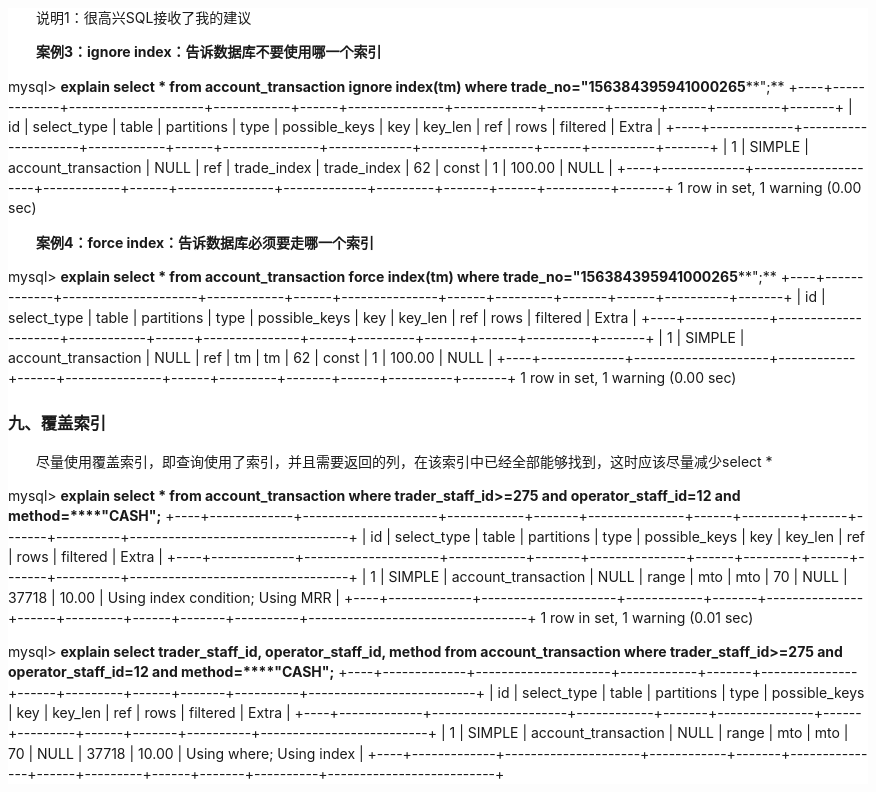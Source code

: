 　　说明1：很高兴SQL接收了我的建议

　　**案例3：ignore index：告诉数据库不要使用哪一个索引**

mysql> **explain select \* from account\_transaction ignore index(tm)  where trade\_no="156384395941000265****";**
+----+-------------+---------------------+------------+------+---------------+-------------+---------+-------+------+----------+-------+
| id | select\_type | table               | partitions | type | possible\_keys | key         | key\_len | ref   | rows | filtered | Extra |
+----+-------------+---------------------+------------+------+---------------+-------------+---------+-------+------+----------+-------+
|  1 | SIMPLE      | account\_transaction | NULL       | ref  | trade\_index   | trade\_index | 62      | const |    1 |   100.00 | NULL  |
+----+-------------+---------------------+------------+------+---------------+-------------+---------+-------+------+----------+-------+
1 row in set, 1 warning (0.00 sec)

　　**案例4：force index：告诉数据库必须要走哪一个索引**

mysql> **explain select \* from account\_transaction force index(tm)  where trade\_no="156384395941000265****";**
+----+-------------+---------------------+------------+------+---------------+------+---------+-------+------+----------+-------+
| id | select\_type | table               | partitions | type | possible\_keys | key  | key\_len | ref   | rows | filtered | Extra |
+----+-------------+---------------------+------------+------+---------------+------+---------+-------+------+----------+-------+
|  1 | SIMPLE      | account\_transaction | NULL       | ref  | tm            | tm   | 62      | const |    1 |   100.00 | NULL  |
+----+-------------+---------------------+------------+------+---------------+------+---------+-------+------+----------+-------+
1 row in set, 1 warning (0.00 sec)

### 九、覆盖索引

　　尽量使用覆盖索引，即查询使用了索引，并且需要返回的列，在该索引中已经全部能够找到，这时应该尽量减少select \*

mysql> **explain select \* from account\_transaction where trader\_staff\_id>=275 and operator\_staff\_id=12 and method=****"CASH";**
+----+-------------+---------------------+------------+-------+---------------+------+---------+------+-------+----------+----------------------------------+
| id | select\_type | table               | partitions | type  | possible\_keys | key  | key\_len | ref  | rows  | filtered | Extra                            |
+----+-------------+---------------------+------------+-------+---------------+------+---------+------+-------+----------+----------------------------------+
|  1 | SIMPLE      | account\_transaction | NULL       | range | mto           | mto  | 70      | NULL | 37718 |    10.00 | Using index condition; Using MRR |
+----+-------------+---------------------+------------+-------+---------------+------+---------+------+-------+----------+----------------------------------+
1 row in set, 1 warning (0.01 sec)

mysql> **explain select trader\_staff\_id, operator\_staff\_id, method from account\_transaction where trader\_staff\_id>=275 and operator\_staff\_id=12 and method=****"CASH";**
+----+-------------+---------------------+------------+-------+---------------+------+---------+------+-------+----------+--------------------------+
| id | select\_type | table               | partitions | type  | possible\_keys | key  | key\_len | ref  | rows  | filtered | Extra                    |
+----+-------------+---------------------+------------+-------+---------------+------+---------+------+-------+----------+--------------------------+
|  1 | SIMPLE      | account\_transaction | NULL       | range | mto           | mto  | 70      | NULL | 37718 |    10.00 | Using where; Using index |
+----+-------------+---------------------+------------+-------+---------------+------+---------+------+-------+----------+--------------------------+
